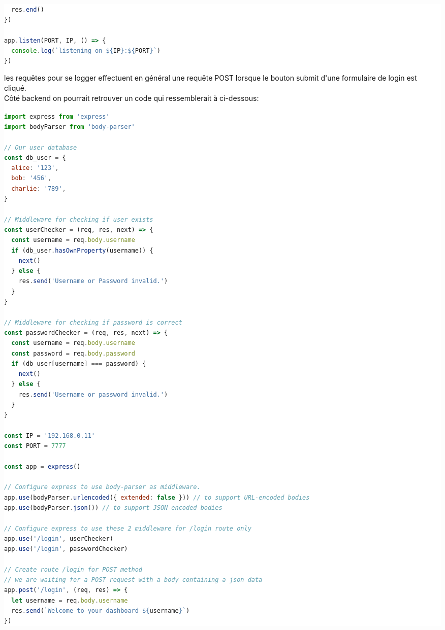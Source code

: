 ```js
  res.end()
})

app.listen(PORT, IP, () => {
  console.log(`listening on ${IP}:${PORT}`)
})
```

les requêtes pour se logger effectuent en général une requête POST lorsque le bouton submit d'une formulaire de login est cliqué.  
Côté backend on pourrait retrouver un code qui ressemblerait à ci-dessous:

```js
import express from 'express'
import bodyParser from 'body-parser'

// Our user database
const db_user = {
  alice: '123',
  bob: '456',
  charlie: '789',
}

// Middleware for checking if user exists
const userChecker = (req, res, next) => {
  const username = req.body.username
  if (db_user.hasOwnProperty(username)) {
    next()
  } else {
    res.send('Username or Password invalid.')
  }
}

// Middleware for checking if password is correct
const passwordChecker = (req, res, next) => {
  const username = req.body.username
  const password = req.body.password
  if (db_user[username] === password) {
    next()
  } else {
    res.send('Username or password invalid.')
  }
}

const IP = '192.168.0.11'
const PORT = 7777

const app = express()

// Configure express to use body-parser as middleware.
app.use(bodyParser.urlencoded({ extended: false })) // to support URL-encoded bodies
app.use(bodyParser.json()) // to support JSON-encoded bodies

// Configure express to use these 2 middleware for /login route only
app.use('/login', userChecker)
app.use('/login', passwordChecker)

// Create route /login for POST method
// we are waiting for a POST request with a body containing a json data
app.post('/login', (req, res) => {
  let username = req.body.username
  res.send(`Welcome to your dashboard ${username}`)
})

```